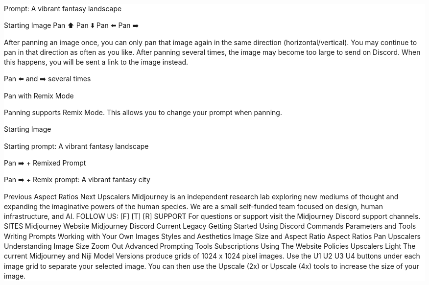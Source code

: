 


Prompt: A vibrant fantasy landscape

Starting Image
Pan ⬆️
Pan ⬇️
Pan ⬅️
Pan ➡️

After panning an image once, you can only pan that image again in the same direction (horizontal/vertical). You may continue to pan in that direction as often as you like. After panning several times, the image may become too large to send on Discord. When this happens, you will be sent a link to the image instead.

Pan ⬅️ and ➡️ several times




Pan with Remix Mode

Panning supports Remix Mode. This allows you to change your prompt when panning.

Starting Image

Starting prompt: A vibrant fantasy landscape

Pan ➡️ + Remixed Prompt

Pan ➡️ +  Remix prompt: A vibrant fantasy city

Previous
Aspect Ratios
Next
Upscalers
Midjourney is an independent research lab exploring new mediums of thought and expanding the imaginative powers of the human species. We are a small self-funded team focused on design, human infrastructure, and AI.
FOLLOW US: [F] [T] [R]
SUPPORT
For questions or support visit the Midjourney Discord support channels.
SITES
Midjourney Website
Midjourney Discord
Current
Legacy
Getting Started
Using Discord
Commands Parameters and Tools
Writing Prompts
Working with Your Own Images
Styles and Aesthetics
Image Size and Aspect Ratio
Aspect Ratios
Pan
Upscalers
Understanding Image Size
Zoom Out
Advanced Prompting Tools
Subscriptions
Using The Website
Policies
Upscalers
 Light
The current Midjourney and Niji Model Versions produce grids of 1024 x 1024 pixel images. Use the U1 U2 U3 U4 buttons under each image grid to separate your selected image. You can then use the Upscale (2x) or Upscale (4x) tools to increase the size of your image.
